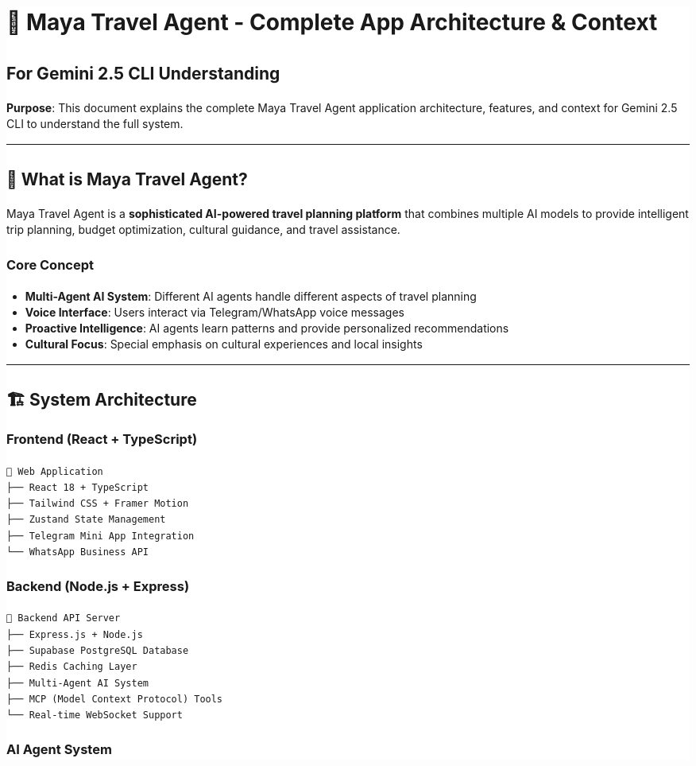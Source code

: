 # 🧠 Maya Travel Agent - Complete App Architecture & Context

## For Gemini 2.5 CLI Understanding

**Purpose**: This document explains the complete Maya Travel Agent application architecture, features, and context for Gemini 2.5 CLI to understand the full system.

---

## 🎯 **What is Maya Travel Agent?**

Maya Travel Agent is a **sophisticated AI-powered travel planning platform** that combines multiple AI models to provide intelligent trip planning, budget optimization, cultural guidance, and travel assistance.

### **Core Concept**

- **Multi-Agent AI System**: Different AI agents handle different aspects of travel planning
- **Voice Interface**: Users interact via Telegram/WhatsApp voice messages
- **Proactive Intelligence**: AI agents learn patterns and provide personalized recommendations
- **Cultural Focus**: Special emphasis on cultural experiences and local insights

---

## 🏗️ **System Architecture**

### **Frontend (React + TypeScript)**

```
📱 Web Application
├── React 18 + TypeScript
├── Tailwind CSS + Framer Motion
├── Zustand State Management
├── Telegram Mini App Integration
└── WhatsApp Business API
```

### **Backend (Node.js + Express)**

```
🔧 Backend API Server
├── Express.js + Node.js
├── Supabase PostgreSQL Database
├── Redis Caching Layer
├── Multi-Agent AI System
├── MCP (Model Context Protocol) Tools
└── Real-time WebSocket Support
```

### **AI Agent System**
